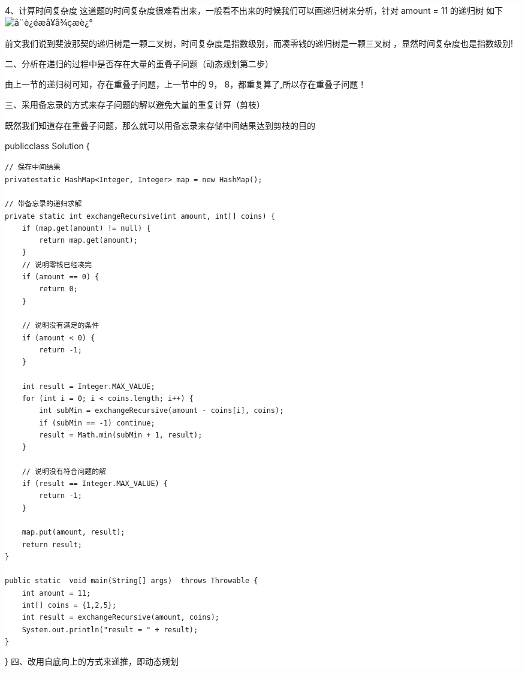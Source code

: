 4、计算时间复杂度 这道题的时间复杂度很难看出来，一般看不出来的时候我们可以画递归树来分析，针对 amount = 11 的递归树 如下![å¨è¿éæå¥å¾çæè¿°](https://img-blog.csdnimg.cn/20200409075613341.png?x-oss-process=image/watermark,type_ZmFuZ3poZW5naGVpdGk,shadow_10,text_aHR0cHM6Ly9ibG9nLmNzZG4ubmV0L0RhbmllbF9XdTE=,size_16,color_FFFFFF,t_70)

前文我们说到斐波那契的递归树是一颗二叉树，时间复杂度是指数级别，而凑零钱的递归树是一颗三叉树 ，显然时间复杂度也是指数级别!

二、分析在递归的过程中是否存在大量的重叠子问题（动态规划第二步）

由上一节的递归树可知，存在重叠子问题，上一节中的 9， 8，都重复算了,所以存在重叠子问题！

三、采用备忘录的方式来存子问题的解以避免大量的重复计算（剪枝）

既然我们知道存在重叠子问题，那么就可以用备忘录来存储中间结果达到剪枝的目的

publicclass Solution {

    // 保存中间结果
    privatestatic HashMap<Integer, Integer> map = new HashMap();
    
    // 带备忘录的递归求解
    private static int exchangeRecursive(int amount, int[] coins) {
        if (map.get(amount) != null) {
            return map.get(amount);
        }
        // 说明零钱已经凑完
        if (amount == 0) {
            return 0;
        }
    
        // 说明没有满足的条件
        if (amount < 0) {
            return -1;
        }
    
        int result = Integer.MAX_VALUE;
        for (int i = 0; i < coins.length; i++) {
            int subMin = exchangeRecursive(amount - coins[i], coins);
            if (subMin == -1) continue;
            result = Math.min(subMin + 1, result);
        }
    
        // 说明没有符合问题的解
        if (result == Integer.MAX_VALUE) {
            return -1;
        }
    
        map.put(amount, result);
        return result;
    }
    
    public static  void main(String[] args)  throws Throwable {
        int amount = 11;
        int[] coins = {1,2,5};
        int result = exchangeRecursive(amount, coins);
        System.out.println("result = " + result);
    }
}
四、改用自底向上的方式来递推，即动态规划
